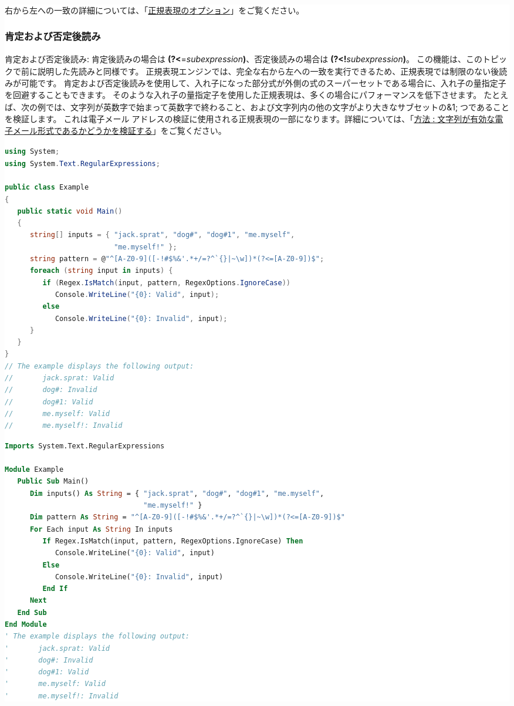 ```vb
```

右から左への一致の詳細については、「[正規表現のオプション](options.md)」をご覧ください。

### <a name="positive-and-negative-lookbehind"></a>肯定および否定後読み

肯定および否定後読み: 肯定後読みの場合は **(?<**=_subexpression_**)**、否定後読みの場合は **(?<!**_subexpression_**)**。 この機能は、このトピックで前に説明した先読みと同様です。 正規表現エンジンでは、完全な右から左への一致を実行できるため、正規表現では制限のない後読みが可能です。 肯定および否定後読みを使用して、入れ子になった部分式が外側の式のスーパーセットである場合に、入れ子の量指定子を回避することもできます。 そのような入れ子の量指定子を使用した正規表現は、多くの場合にパフォーマンスを低下させます。 たとえば、次の例では、文字列が英数字で始まって英数字で終わること、および文字列内の他の文字がより大きなサブセットの&1; つであることを検証します。 これは電子メール アドレスの検証に使用される正規表現の一部になります。詳細については、「[方法 : 文字列が有効な電子メール形式であるかどうかを検証する](verify-format.md)」をご覧ください。

```csharp
using System;
using System.Text.RegularExpressions;

public class Example
{
   public static void Main()
   {
      string[] inputs = { "jack.sprat", "dog#", "dog#1", "me.myself", 
                          "me.myself!" };
      string pattern = @"^[A-Z0-9]([-!#$%&'.*+/=?^`{}|~\w])*(?<=[A-Z0-9])$";
      foreach (string input in inputs) {
         if (Regex.IsMatch(input, pattern, RegexOptions.IgnoreCase))
            Console.WriteLine("{0}: Valid", input);
         else
            Console.WriteLine("{0}: Invalid", input);
      }
   }
}
// The example displays the following output:
//       jack.sprat: Valid
//       dog#: Invalid
//       dog#1: Valid
//       me.myself: Valid
//       me.myself!: Invalid
```

```vb
Imports System.Text.RegularExpressions

Module Example
   Public Sub Main()
      Dim inputs() As String = { "jack.sprat", "dog#", "dog#1", "me.myself", 
                                 "me.myself!" }
      Dim pattern As String = "^[A-Z0-9]([-!#$%&'.*+/=?^`{}|~\w])*(?<=[A-Z0-9])$"
      For Each input As String In inputs
         If Regex.IsMatch(input, pattern, RegexOptions.IgnoreCase) Then
            Console.WriteLine("{0}: Valid", input)
         Else
            Console.WriteLine("{0}: Invalid", input)
         End If   
      Next
   End Sub
End Module
' The example displays the following output:
'       jack.sprat: Valid
'       dog#: Invalid
'       dog#1: Valid
'       me.myself: Valid
'       me.myself!: Invalid
```
